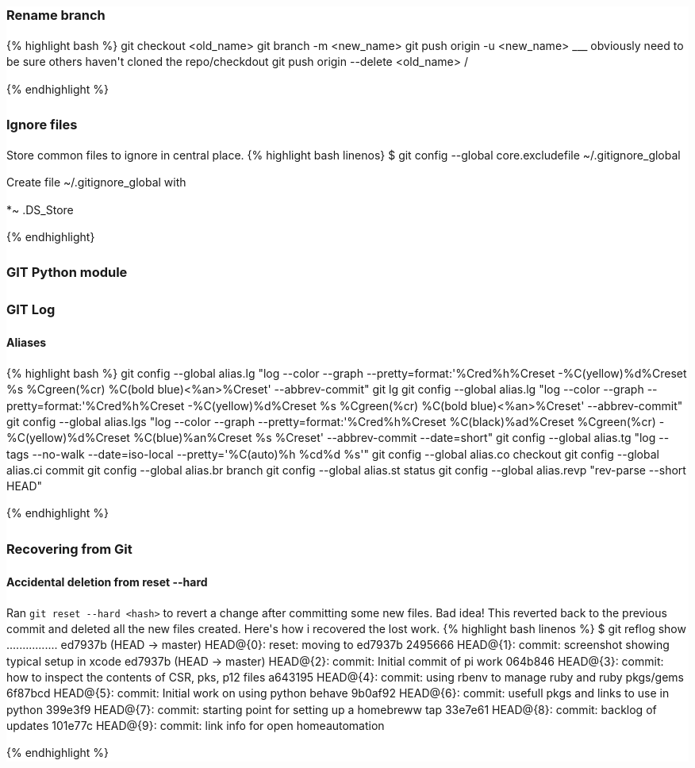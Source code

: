 ### Rename branch
{% highlight bash %}
git checkout <old_name>
git branch -m <new_name>
git push origin -u <new_name>          \___ obviously need to be sure others haven't cloned the repo/checkdout
git push origin --delete <old_name>    /

{% endhighlight %}

### Ignore files
Store common files to ignore in central place.
{% highlight bash linenos}
$ git config --global core.excludefile ~/.gitignore_global

Create file ~/.gitignore_global with

*~
.DS_Store

{% endhighlight}

### GIT Python module 

### GIT Log 
#### Aliases

{% highlight bash %}
git config --global alias.lg "log --color --graph --pretty=format:'%Cred%h%Creset -%C(yellow)%d%Creset %s %Cgreen(%cr) %C(bold blue)<%an>%Creset' --abbrev-commit"
        git lg
git config --global alias.lg "log --color --graph --pretty=format:'%Cred%h%Creset -%C(yellow)%d%Creset %s %Cgreen(%cr) %C(bold blue)<%an>%Creset' --abbrev-commit"
git config --global alias.lgs "log --color --graph --pretty=format:'%Cred%h%Creset %C(black)%ad%Creset %Cgreen(%cr) - %C(yellow)%d%Creset %C(blue)%an%Creset %s %Creset' --abbrev-commit --date=short"
git config --global alias.tg "log --tags --no-walk --date=iso-local --pretty='%C(auto)%h %cd%d %s'"
git config --global alias.co checkout
git config --global alias.ci commit
git config --global alias.br branch
git config --global alias.st status
git config --global alias.revp "rev-parse --short HEAD"

{% endhighlight %}

### Recovering from Git
#### Accidental deletion from reset --hard
Ran `git reset --hard <hash>` to revert a change after committing some new files. Bad idea!
This reverted back to the previous commit and deleted all the new files created.  Here's how i recovered the lost work.
{% highlight bash linenos %}
$ git reflog show    ................ 
ed7937b (HEAD -> master) HEAD@{0}: reset: moving to ed7937b
2495666 HEAD@{1}: commit: screenshot showing typical setup in xcode
ed7937b (HEAD -> master) HEAD@{2}: commit: Initial commit of pi work
064b846 HEAD@{3}: commit: how to inspect the contents of CSR, pks, p12 files
a643195 HEAD@{4}: commit: using rbenv to manage ruby and ruby pkgs/gems
6f87bcd HEAD@{5}: commit: Initial work on using python behave
9b0af92 HEAD@{6}: commit: usefull pkgs and links to use in python
399e3f9 HEAD@{7}: commit: starting point for setting up a homebreww tap
33e7e61 HEAD@{8}: commit: backlog of updates
101e77c HEAD@{9}: commit: link info for open homeautomation

{% endhighlight %}
